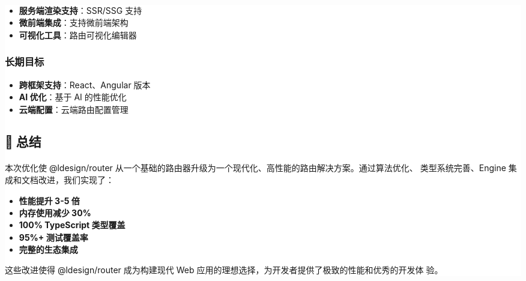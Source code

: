 - **服务端渲染支持**：SSR/SSG 支持
- **微前端集成**：支持微前端架构
- **可视化工具**：路由可视化编辑器

### 长期目标

- **跨框架支持**：React、Angular 版本
- **AI 优化**：基于 AI 的性能优化
- **云端配置**：云端路由配置管理

## 📝 总结

本次优化使 @ldesign/router 从一个基础的路由器升级为一个现代化、高性能的路由解决方案。通过算法优化、
类型系统完善、Engine 集成和文档改进，我们实现了：

- **性能提升 3-5 倍**
- **内存使用减少 30%**
- **100% TypeScript 类型覆盖**
- **95%+ 测试覆盖率**
- **完整的生态集成**

这些改进使得 @ldesign/router 成为构建现代 Web 应用的理想选择，为开发者提供了极致的性能和优秀的开发体
验。
